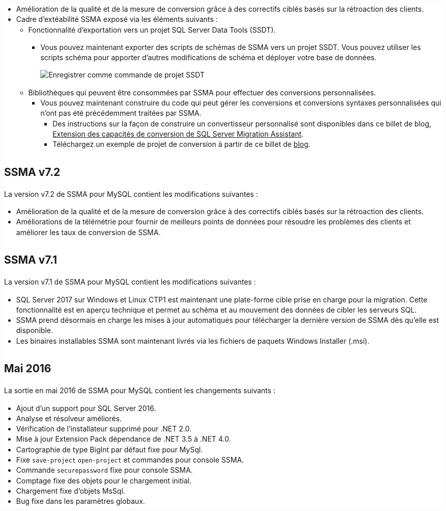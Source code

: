 * Amélioration de la qualité et de la mesure de conversion grâce à des correctifs ciblés basés sur la rétroaction des clients.
* Cadre d’extéabilité SSMA exposé via les éléments suivants :
  * Fonctionnalité d’exportation vers un projet SQL Server Data Tools (SSDT).
    * Vous pouvez maintenant exporter des scripts de schémas de SSMA vers un projet SSDT. Vous pouvez utiliser les scripts schéma pour apporter d’autres modifications de schéma et déployer votre base de données.

      ![Enregistrer comme commande de projet SSDT](../media/export-schema-scripts_red.png)
  * Bibliothèques qui peuvent être consommées par SSMA pour effectuer des conversions personnalisées.
    * Vous pouvez maintenant construire du code qui peut gérer les conversions et conversions syntaxes personnalisées qui n’ont pas été précédemment traitées par SSMA.
      * Des instructions sur la façon de construire un convertisseur personnalisé sont disponibles dans ce billet de blog, [Extension des capacités de conversion de SQL Server Migration Assistant](https://blogs.msdn.microsoft.com/datamigration/2017/02/21/2185/).
      * Téléchargez un exemple de projet de conversion à partir de ce billet de [blog](https://blogs.msdn.microsoft.com/datamigration/ssmafororacleconversionsample/).

## <a name="ssma-v72"></a>SSMA v7.2

La version v7.2 de SSMA pour MySQL contient les modifications suivantes :

* Amélioration de la qualité et de la mesure de conversion grâce à des correctifs ciblés basés sur la rétroaction des clients.
* Améliorations de la télémétrie pour fournir de meilleurs points de données pour résoudre les problèmes des clients et améliorer les taux de conversion de SSMA.

## <a name="ssma-v71"></a>SSMA v7.1

La version v7.1 de SSMA pour MySQL contient les modifications suivantes :

* SQL Server 2017 sur Windows et Linux CTP1 est maintenant une plate-forme cible prise en charge pour la migration. Cette fonctionnalité est en aperçu technique et permet au schéma et au mouvement des données de cibler les serveurs SQL.
* SSMA prend désormais en charge les mises à jour automatiques pour télécharger la dernière version de SSMA dès qu’elle est disponible.
* Les binaires installables SSMA sont maintenant livrés via les fichiers de paquets Windows Installer (.msi).

## <a name="may-2016"></a>Mai 2016

La sortie en mai 2016 de SSMA pour MySQL contient les changements suivants :

* Ajout d’un support pour SQL Server 2016.
* Analyse et résolveur améliorés.
* Vérification de l’installateur supprimé pour .NET 2.0.
* Mise à jour Extension Pack dépendance de .NET 3.5 à .NET 4.0.
* Cartographie de type BigInt par défaut fixe pour MySql.
* Fixe `save-project` `open-project` et commandes pour console SSMA.
* Commande `securepassword` fixe pour console SSMA.
* Comptage fixe des objets pour le chargement initial.
* Chargement fixe d’objets MsSql.
* Bug fixe dans les paramètres globaux.
